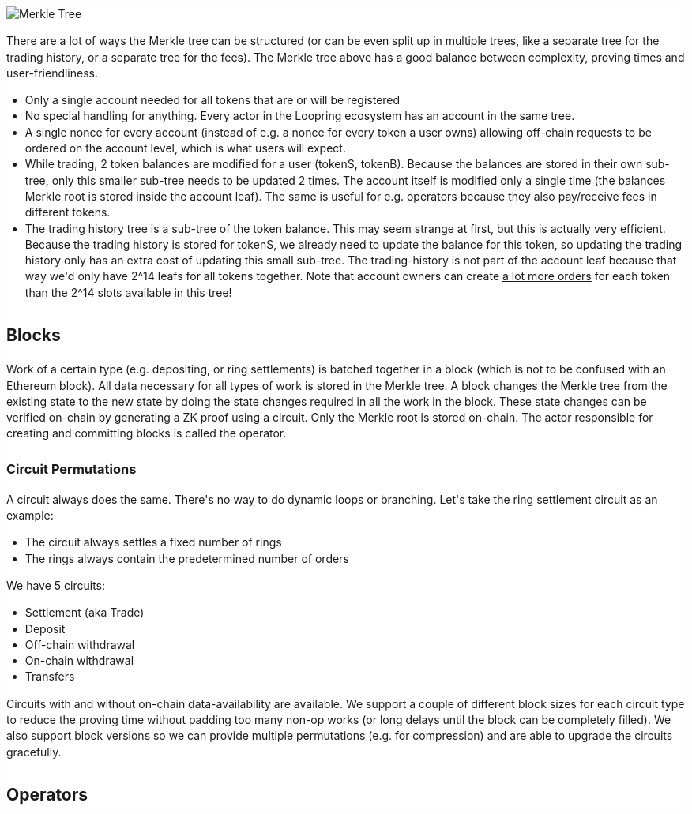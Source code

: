 ![Merkle Tree](https://i.imgur.com/JeuH5bs.png)

There are a lot of ways the Merkle tree can be structured (or can be even split up in multiple trees, like a separate tree for the trading history, or a separate tree for the fees). The Merkle tree above has a good balance between complexity, proving times and user-friendliness.

- Only a single account needed for all tokens that are or will be registered
- No special handling for anything. Every actor in the Loopring ecosystem has an account in the same tree.
- A single nonce for every account (instead of e.g. a nonce for every token a user owns) allowing off-chain requests to be ordered on the account level, which is what users will expect.
- While trading, 2 token balances are modified for a user (tokenS, tokenB). Because the balances are stored in their own sub-tree, only this smaller sub-tree needs to be updated 2 times. The account itself is modified only a single time (the balances Merkle root is stored inside the account leaf). The same is useful for e.g. operators because they also pay/receive fees in different tokens.
- The trading history tree is a sub-tree of the token balance. This may seem strange at first, but this is actually very efficient. Because the trading history is stored for tokenS, we already need to update the balance for this token, so updating the trading history only has an extra cost of updating this small sub-tree. The trading-history is not part of the account leaf because that way we'd only have 2^14 leafs for all tokens together. Note that account owners can create [a lot more orders](#Trading-History) for each token than the 2^14 slots available in this tree!

## Blocks

Work of a certain type (e.g. depositing, or ring settlements) is batched together in a block (which is not to be confused with an Ethereum block). All data necessary for all types of work is stored in the Merkle tree. A block changes the Merkle tree from the existing state to the new state by doing the state changes required in all the work in the block. These state changes can be verified on-chain by generating a ZK proof using a circuit. Only the Merkle root is stored on-chain. The actor responsible for creating and committing blocks is called the operator.

### Circuit Permutations

A circuit always does the same. There's no way to do dynamic loops or branching. Let's take the ring settlement circuit as an example:

- The circuit always settles a fixed number of rings
- The rings always contain the predetermined number of orders

We have 5 circuits:

- Settlement (aka Trade)
- Deposit
- Off-chain withdrawal
- On-chain withdrawal
- Transfers

Circuits with and without on-chain data-availability are available. We support a couple of different block sizes for each circuit type to reduce the proving time without padding too many non-op works (or long delays until the block can be completely filled). We also support block versions so we can provide multiple permutations (e.g. for compression) and are able to upgrade the circuits gracefully.

## Operators
